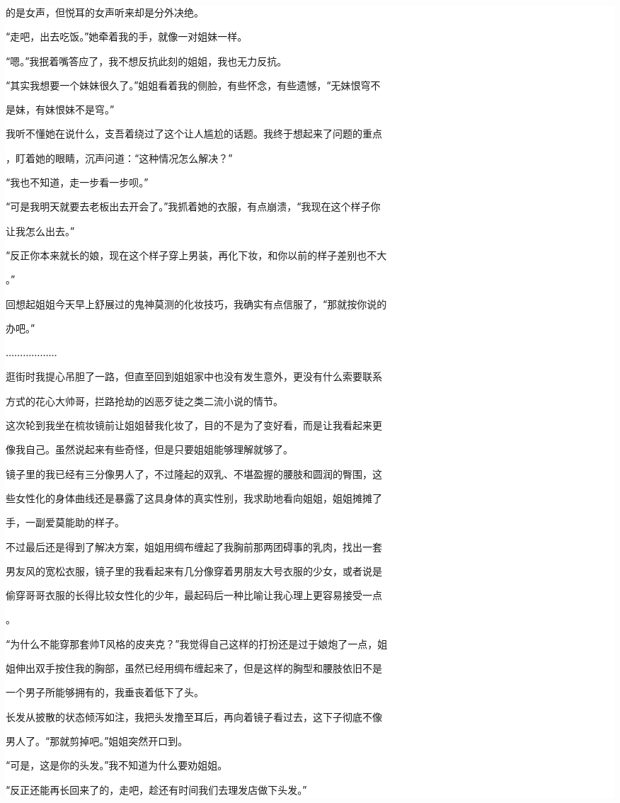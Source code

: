 的是女声，但悦耳的女声听来却是分外决绝。

“走吧，出去吃饭。”她牵着我的手，就像一对姐妹一样。

“嗯。”我抿着嘴答应了，我不想反抗此刻的姐姐，我也无力反抗。

“其实我想要一个妹妹很久了。”姐姐看着我的侧脸，有些怀念，有些遗憾，“无妹恨穹不

是妹，有妹恨妹不是穹。”

我听不懂她在说什么，支吾着绕过了这个让人尴尬的话题。我终于想起来了问题的重点

，盯着她的眼睛，沉声问道：“这种情况怎么解决？”

“我也不知道，走一步看一步呗。”

“可是我明天就要去老板出去开会了。”我抓着她的衣服，有点崩溃，“我现在这个样子你

让我怎么出去。”

“反正你本来就长的娘，现在这个样子穿上男装，再化下妆，和你以前的样子差别也不大

。”

回想起姐姐今天早上舒展过的鬼神莫测的化妆技巧，我确实有点信服了，“那就按你说的

办吧。”

………………

逛街时我提心吊胆了一路，但直至回到姐姐家中也没有发生意外，更没有什么索要联系

方式的花心大帅哥，拦路抢劫的凶恶歹徒之类二流小说的情节。

这次轮到我坐在梳妆镜前让姐姐替我化妆了，目的不是为了变好看，而是让我看起来更

像我自己。虽然说起来有些奇怪，但是只要姐姐能够理解就够了。

镜子里的我已经有三分像男人了，不过隆起的双乳、不堪盈握的腰肢和圆润的臀围，这

些女性化的身体曲线还是暴露了这具身体的真实性别，我求助地看向姐姐，姐姐摊摊了

手，一副爱莫能助的样子。

不过最后还是得到了解决方案，姐姐用绸布缠起了我胸前那两团碍事的乳肉，找出一套

男友风的宽松衣服，镜子里的我看起来有几分像穿着男朋友大号衣服的少女，或者说是

偷穿哥哥衣服的长得比较女性化的少年，最起码后一种比喻让我心理上更容易接受一点

。

“为什么不能穿那套帅T风格的皮夹克？”我觉得自己这样的打扮还是过于娘炮了一点，姐

姐伸出双手按住我的胸部，虽然已经用绸布缠起来了，但是这样的胸型和腰肢依旧不是

一个男子所能够拥有的，我垂丧着低下了头。

长发从披散的状态倾泻如注，我把头发撸至耳后，再向着镜子看过去，这下子彻底不像

男人了。“那就剪掉吧。”姐姐突然开口到。

“可是，这是你的头发。”我不知道为什么要劝姐姐。

“反正还能再长回来了的，走吧，趁还有时间我们去理发店做下头发。”
